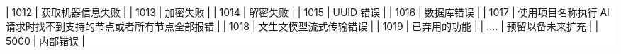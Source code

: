| 1012 | 获取机器信息失败 |
| 1013 | 加密失败 |
| 1014 | 解密失败 |
| 1015 | UUID 错误 |
| 1016 | 数据库错误 |
| 1017 | 使用项目名称执行 AI 请求时找不到支持的节点或者所有节点全部报错 |
| 1018 | 文生文模型流式传输错误 |
| 1019 | 已弃用的功能 |
| .... | 预留以备未来扩充 |
| 5000 | 内部错误 |
